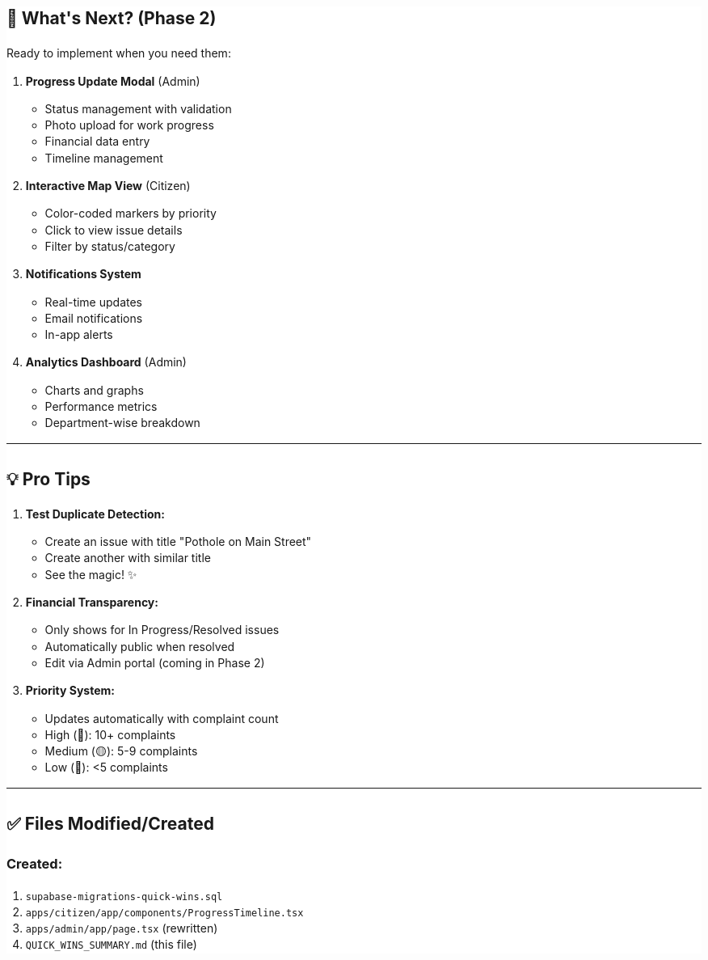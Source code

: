 
## 🔮 What's Next? (Phase 2)

Ready to implement when you need them:

1. **Progress Update Modal** (Admin)
   - Status management with validation
   - Photo upload for work progress
   - Financial data entry
   - Timeline management

2. **Interactive Map View** (Citizen)
   - Color-coded markers by priority
   - Click to view issue details
   - Filter by status/category

3. **Notifications System**
   - Real-time updates
   - Email notifications
   - In-app alerts

4. **Analytics Dashboard** (Admin)
   - Charts and graphs
   - Performance metrics
   - Department-wise breakdown

---

## 💡 Pro Tips

1. **Test Duplicate Detection:**
   - Create an issue with title "Pothole on Main Street"
   - Create another with similar title
   - See the magic! ✨

2. **Financial Transparency:**
   - Only shows for In Progress/Resolved issues
   - Automatically public when resolved
   - Edit via Admin portal (coming in Phase 2)

3. **Priority System:**
   - Updates automatically with complaint count
   - High (🔴): 10+ complaints
   - Medium (🟡): 5-9 complaints
   - Low (🔵): <5 complaints

---

## ✅ Files Modified/Created

### Created:
1. `supabase-migrations-quick-wins.sql`
2. `apps/citizen/app/components/ProgressTimeline.tsx`
3. `apps/admin/app/page.tsx` (rewritten)
4. `QUICK_WINS_SUMMARY.md` (this file)
